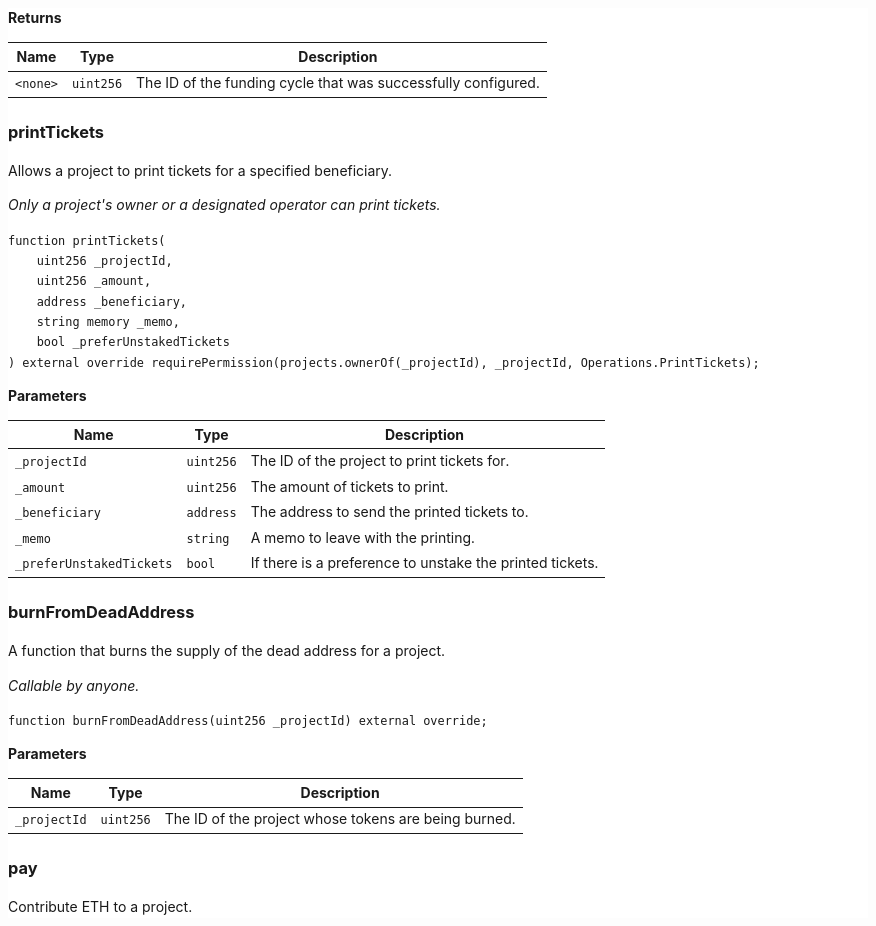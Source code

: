 **Returns**

|Name|Type|Description|
|----|----|-----------|
|`<none>`|`uint256`|The ID of the funding cycle that was successfully configured.|

### printTickets

Allows a project to print tickets for a specified beneficiary.

*Only a project's owner or a designated operator can print tickets.*

```solidity
function printTickets(
    uint256 _projectId,
    uint256 _amount,
    address _beneficiary,
    string memory _memo,
    bool _preferUnstakedTickets
) external override requirePermission(projects.ownerOf(_projectId), _projectId, Operations.PrintTickets);
```

**Parameters**

|Name|Type|Description|
|----|----|-----------|
|`_projectId`|`uint256`|The ID of the project to print tickets for.|
|`_amount`|`uint256`|The amount of tickets to print.|
|`_beneficiary`|`address`|The address to send the printed tickets to.|
|`_memo`|`string`|A memo to leave with the printing.|
|`_preferUnstakedTickets`|`bool`|If there is a preference to unstake the printed tickets.|

### burnFromDeadAddress

A function that burns the supply of the dead address for a project.

*Callable by anyone.*

```solidity
function burnFromDeadAddress(uint256 _projectId) external override;
```

**Parameters**

|Name|Type|Description|
|----|----|-----------|
|`_projectId`|`uint256`|The ID of the project whose tokens are being burned.|

### pay

Contribute ETH to a project.
